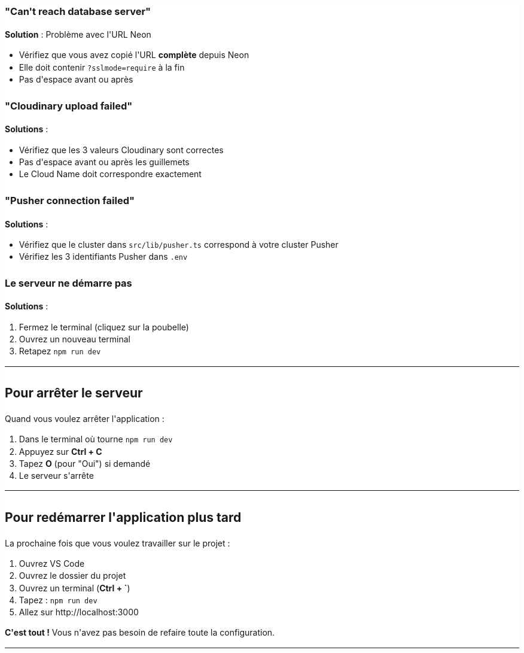 ### "Can't reach database server"

**Solution** : Problème avec l'URL Neon
- Vérifiez que vous avez copié l'URL **complète** depuis Neon
- Elle doit contenir `?sslmode=require` à la fin
- Pas d'espace avant ou après

### "Cloudinary upload failed"

**Solutions** :
- Vérifiez que les 3 valeurs Cloudinary sont correctes
- Pas d'espace avant ou après les guillemets
- Le Cloud Name doit correspondre exactement

### "Pusher connection failed"

**Solutions** :
- Vérifiez que le cluster dans `src/lib/pusher.ts` correspond à votre cluster Pusher
- Vérifiez les 3 identifiants Pusher dans `.env`

### Le serveur ne démarre pas

**Solutions** :
1. Fermez le terminal (cliquez sur la poubelle)
2. Ouvrez un nouveau terminal
3. Retapez `npm run dev`

---

## Pour arrêter le serveur

Quand vous voulez arrêter l'application :

1. Dans le terminal où tourne `npm run dev`
2. Appuyez sur **Ctrl + C**
3. Tapez **O** (pour "Oui") si demandé
4. Le serveur s'arrête

---

## Pour redémarrer l'application plus tard

La prochaine fois que vous voulez travailler sur le projet :

1. Ouvrez VS Code
2. Ouvrez le dossier du projet
3. Ouvrez un terminal (**Ctrl + `**)
4. Tapez : `npm run dev`
5. Allez sur http://localhost:3000

**C'est tout !** Vous n'avez pas besoin de refaire toute la configuration.

---
